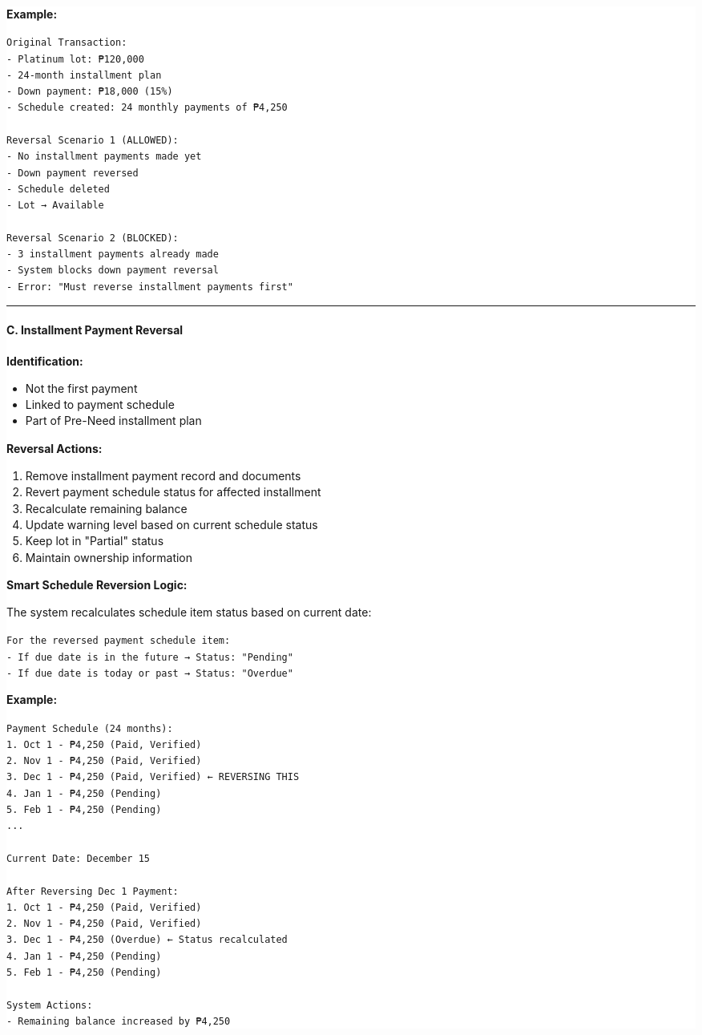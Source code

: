 **Example:**
```
Original Transaction:
- Platinum lot: ₱120,000
- 24-month installment plan
- Down payment: ₱18,000 (15%)
- Schedule created: 24 monthly payments of ₱4,250

Reversal Scenario 1 (ALLOWED):
- No installment payments made yet
- Down payment reversed
- Schedule deleted
- Lot → Available

Reversal Scenario 2 (BLOCKED):
- 3 installment payments already made
- System blocks down payment reversal
- Error: "Must reverse installment payments first"
```

---

#### C. Installment Payment Reversal

**Identification:**
- Not the first payment
- Linked to payment schedule
- Part of Pre-Need installment plan

**Reversal Actions:**
1. Remove installment payment record and documents
2. Revert payment schedule status for affected installment
3. Recalculate remaining balance
4. Update warning level based on current schedule status
5. Keep lot in "Partial" status
6. Maintain ownership information

**Smart Schedule Reversion Logic:**

The system recalculates schedule item status based on current date:

```
For the reversed payment schedule item:
- If due date is in the future → Status: "Pending"
- If due date is today or past → Status: "Overdue"
```

**Example:**
```
Payment Schedule (24 months):
1. Oct 1 - ₱4,250 (Paid, Verified)
2. Nov 1 - ₱4,250 (Paid, Verified)
3. Dec 1 - ₱4,250 (Paid, Verified) ← REVERSING THIS
4. Jan 1 - ₱4,250 (Pending)
5. Feb 1 - ₱4,250 (Pending)
...

Current Date: December 15

After Reversing Dec 1 Payment:
1. Oct 1 - ₱4,250 (Paid, Verified)
2. Nov 1 - ₱4,250 (Paid, Verified)
3. Dec 1 - ₱4,250 (Overdue) ← Status recalculated
4. Jan 1 - ₱4,250 (Pending)
5. Feb 1 - ₱4,250 (Pending)

System Actions:
- Remaining balance increased by ₱4,250
```